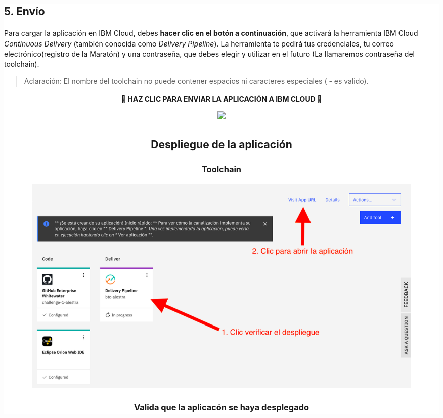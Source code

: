 ## 5. Envío

Para cargar la aplicación en IBM Cloud, debes **hacer clic en el botón a continuación**, que activará la herramienta IBM Cloud _Continuous Delivery_ (también conocida como _Delivery Pipeline_). La herramienta te pedirá tus credenciales, tu correo electrónico(registro de la Maratón) y una contraseña, que debes elegir y utilizar en el futuro (La llamaremos contraseña del toolchain).

> Aclaración: El nombre del toolchain no puede contener espacios ni caracteres especiales ( - es valido).

<div align="center">
<p><b>🚨 HAZ CLIC PARA ENVIAR LA APLICACIÓN A IBM CLOUD 🚨</b></p>
<a href="https://cloud.ibm.com/devops/setup/deploy?repository=https://github.com/maratonadev-la/desafio-1-2020" target="_blank" rel="noopener noreferrer">
<img src="https://cloud.ibm.com/devops/setup/deploy/button.png" />
</a>
</div>

<div align="center">
    <h2><b>Despliegue de la aplicación</b></h2>
    <h3><b>Toolchain</b></h3>
    <img width="750" src="./doc/source/images/TOOLCHAIN.png">
    <h3><b>Valida que la aplicacón se haya desplegado</b></h3>
